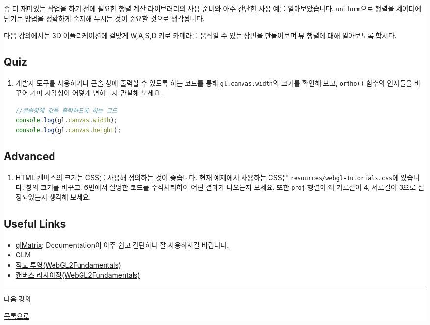 좀 더 재미있는 작업을 하기 전에 필요한 행렬 계산 라이브러리의 사용 준비와 아주 간단한 사용 예를 알아보았습니다. `uniform`으로 행렬을 셰이더에 넘기는 방법을 정확하게 숙지해 두시는 것이 중요할 것으로 생각됩니다.

다음 강의에서는 3D 어플리케이션에 걸맞게 W,A,S,D 키로 카메라를 움직일 수 있는 장면을 만들어보며 뷰 행렬에 대해 알아보도록 합시다.

## Quiz

1. 개발자 도구를 사용하거나 콘솔 창에 출력할 수 있도록 하는 코드를 통해 `gl.canvas.width`의 크기를 확인해 보고, `ortho()` 함수의 인자들을 바꾸어 가며 사각형이 어떻게 변하는지 관찰해 보세요.

    ```js
    //콘솔창에 값을 출력하도록 하는 코드
    console.log(gl.canvas.width);
    console.log(gl.canvas.height);
    ```

## Advanced

1. HTML 캔버스의 크기는 CSS를 사용해 정의하는 것이 좋습니다. 현재 예제에서 사용하는 CSS은 `resources/webgl-tutorials.css`에 있습니다. 창의 크기를 바꾸고, 6번에서 설명한 코드를 주석처리하여 어떤 결과가 나오는지 보세요. 또한 `proj` 행렬이 왜 가로길이 4, 세로길이 3으로 설정되었는지 생각해 보세요.

## Useful Links

- [glMatrix](https://glmatrix.net/): Documentation이 아주 쉽고 간단하니 잘 사용하시길 바랍니다.
- [GLM](https://github.com/g-truc/glm)
- [직교 투영(WebGL2Fundamentals)](https://webgl2fundamentals.org/webgl/lessons/ko/webgl-3d-orthographic.html)
- [캔버스 리사이징(WebGL2Fundamentals)](https://webgl2fundamentals.org/webgl/lessons/ko/webgl-resizing-the-canvas.html)

---

[다음 강의](../11_input_handling_pt1_color_change/)

[목록으로](../)